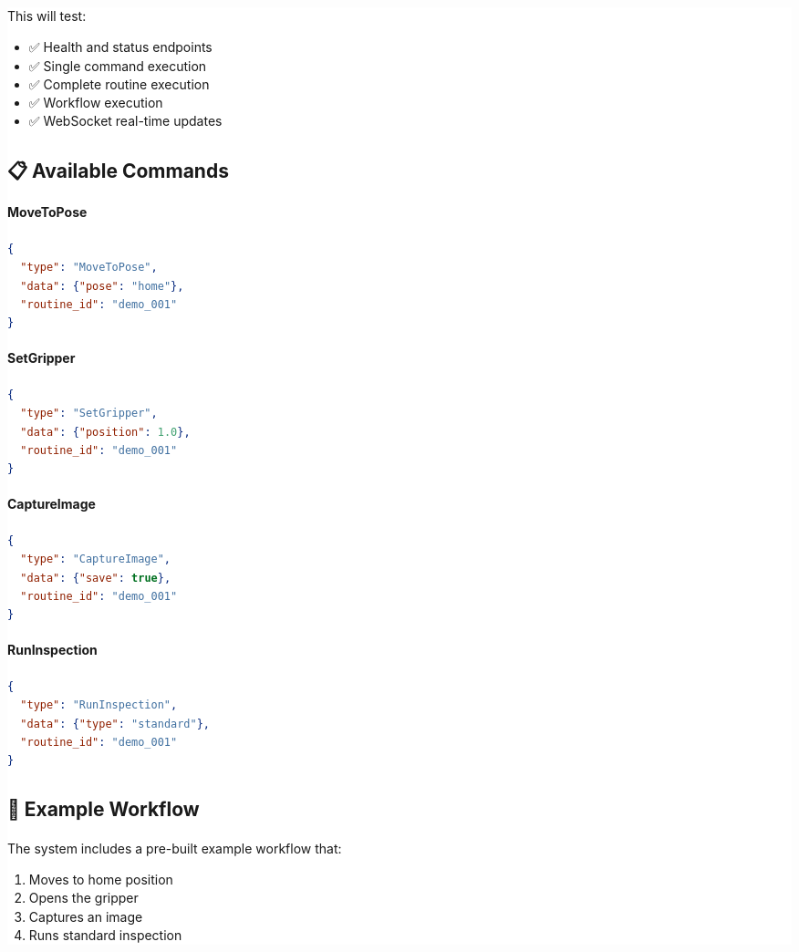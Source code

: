 This will test:
- ✅ Health and status endpoints
- ✅ Single command execution
- ✅ Complete routine execution
- ✅ Workflow execution
- ✅ WebSocket real-time updates

## 📋 **Available Commands**

#### **MoveToPose**
```json
{
  "type": "MoveToPose",
  "data": {"pose": "home"},
  "routine_id": "demo_001"
}
```

#### **SetGripper**
```json
{
  "type": "SetGripper",
  "data": {"position": 1.0},
  "routine_id": "demo_001"
}
```

#### **CaptureImage**
```json
{
  "type": "CaptureImage",
  "data": {"save": true},
  "routine_id": "demo_001"
}
```

#### **RunInspection**
```json
{
  "type": "RunInspection",
  "data": {"type": "standard"},
  "routine_id": "demo_001"
}
```

## 🎯 **Example Workflow**

The system includes a pre-built example workflow that:
1. Moves to home position
2. Opens the gripper
3. Captures an image
4. Runs standard inspection
